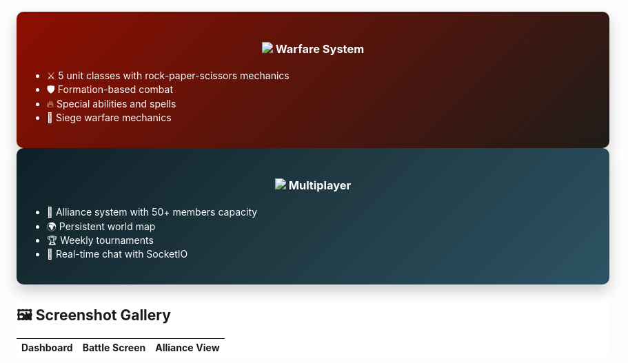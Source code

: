 <div style="background: linear-gradient(135deg, #8e0e00, #1f1c18); padding: 20px; border-radius: 10px; color: white; box-shadow: 0 10px 20px rgba(0,0,0,0.2);">
<h3 align="center"><img src="https://media.giphy.com/media/XcQ7ztqbIKFQ5QxY0O/giphy.gif" width="30"> Warfare System</h3>
<ul>
<li>⚔️ 5 unit classes with rock-paper-scissors mechanics</li>
<li>🛡️ Formation-based combat</li>
<li>🔥 Special abilities and spells</li>
<li>🏹 Siege warfare mechanics</li>
</ul>
</div>

<div style="background: linear-gradient(135deg, #0f2027, #203a43, #2c5364); padding: 20px; border-radius: 10px; color: white; box-shadow: 0 10px 20px rgba(0,0,0,0.2);">
<h3 align="center"><img src="https://media.giphy.com/media/jTq2iPspQAkqBUWQv3/giphy.gif" width="30"> Multiplayer</h3>
<ul>
<li>🤝 Alliance system with 50+ members capacity</li>
<li>🌍 Persistent world map</li>
<li>🏆 Weekly tournaments</li>
<li>💬 Real-time chat with SocketIO</li>
</ul>
</div>

</div>

## 🖼️ Screenshot Gallery

<div align="center">
  
| Dashboard | Battle Screen | Alliance View |
|-----------|---------------|---------------|